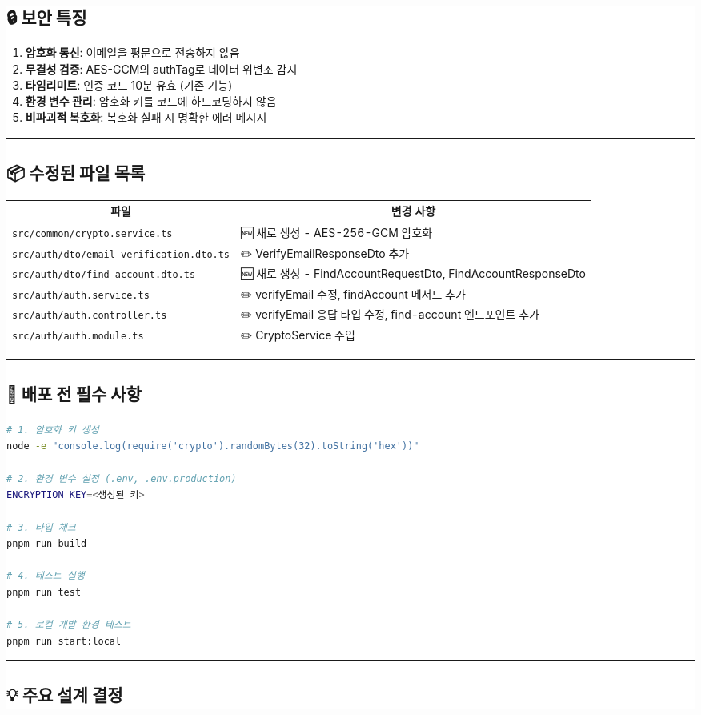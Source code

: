 
## 🔒 보안 특징

1. **암호화 통신**: 이메일을 평문으로 전송하지 않음
2. **무결성 검증**: AES-GCM의 authTag로 데이터 위변조 감지
3. **타임리미트**: 인증 코드 10분 유효 (기존 기능)
4. **환경 변수 관리**: 암호화 키를 코드에 하드코딩하지 않음
5. **비파괴적 복호화**: 복호화 실패 시 명확한 에러 메시지

---

## 📦 수정된 파일 목록

| 파일 | 변경 사항 |
|------|---------|
| `src/common/crypto.service.ts` | 🆕 새로 생성 - AES-256-GCM 암호화 |
| `src/auth/dto/email-verification.dto.ts` | ✏️ VerifyEmailResponseDto 추가 |
| `src/auth/dto/find-account.dto.ts` | 🆕 새로 생성 - FindAccountRequestDto, FindAccountResponseDto |
| `src/auth/auth.service.ts` | ✏️ verifyEmail 수정, findAccount 메서드 추가 |
| `src/auth/auth.controller.ts` | ✏️ verifyEmail 응답 타입 수정, find-account 엔드포인트 추가 |
| `src/auth/auth.module.ts` | ✏️ CryptoService 주입 |

---

## 🚀 배포 전 필수 사항

```bash
# 1. 암호화 키 생성
node -e "console.log(require('crypto').randomBytes(32).toString('hex'))"

# 2. 환경 변수 설정 (.env, .env.production)
ENCRYPTION_KEY=<생성된 키>

# 3. 타입 체크
pnpm run build

# 4. 테스트 실행
pnpm run test

# 5. 로컬 개발 환경 테스트
pnpm run start:local
```

---

## 💡 주요 설계 결정
